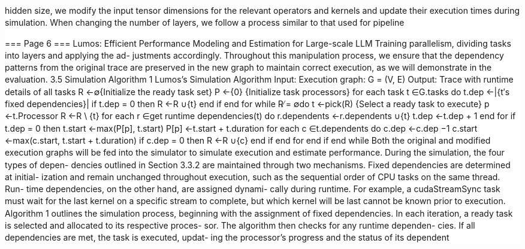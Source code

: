 hidden size, we modify the input tensor dimensions for the
relevant operators and kernels and update their execution
times during simulation. When changing the number of
layers, we follow a process similar to that used for pipeline

=== Page 6 ===
Lumos: Efficient Performance Modeling and Estimation for Large-scale LLM Training
parallelism, dividing tasks into layers and applying the ad-
justments accordingly.
Throughout this manipulation process, we ensure that the
dependency patterns from the original trace are preserved
in the new graph to maintain correct execution, as we will
demonstrate in the evaluation.
3.5
Simulation
Algorithm 1 Lumos’s Simulation Algorithm
Input: Execution graph: G = (V, E)
Output: Trace with runtime details of all tasks
R ←∅{Initialize the ready task set}
P ←{0} {Initialize task processors}
for each task t ∈G.tasks do
t.dep ←|{t′s fixed dependencies}|
if t.dep = 0 then
R ←R ∪{t}
end if
end for
while R ̸= ∅do
t ←pick(R) {Select a ready task to execute}
p ←t.Processor
R ←R \ {t}
for each r ∈get runtime dependencies(t) do
r.dependents ←r.dependents ∪{t}
t.dep ←t.dep + 1
end for
if t.dep = 0 then
t.start ←max(P[p], t.start)
P[p] ←t.start + t.duration
for each c ∈t.dependents do
c.dep ←c.dep −1
c.start ←max(c.start, t.start + t.duration)
if c.dep = 0 then
R ←R ∪{c}
end if
end for
end if
end while
Both the original and modified execution graphs will be
fed into the simulator to simulate execution and estimate
performance. During the simulation, the four types of depen-
dencies outlined in Section 3.3.2 are maintained through two
mechanisms. Fixed dependencies are determined at initial-
ization and remain unchanged throughout execution, such as
the sequential order of CPU tasks on the same thread. Run-
time dependencies, on the other hand, are assigned dynami-
cally during runtime. For example, a cudaStreamSync
task must wait for the last kernel on a specific stream to
complete, but which kernel will be last cannot be known
prior to execution.
Algorithm 1 outlines the simulation process, beginning with
the assignment of fixed dependencies. In each iteration, a
ready task is selected and allocated to its respective proces-
sor. The algorithm then checks for any runtime dependen-
cies. If all dependencies are met, the task is executed, updat-
ing the processor’s progress and the status of its dependent
